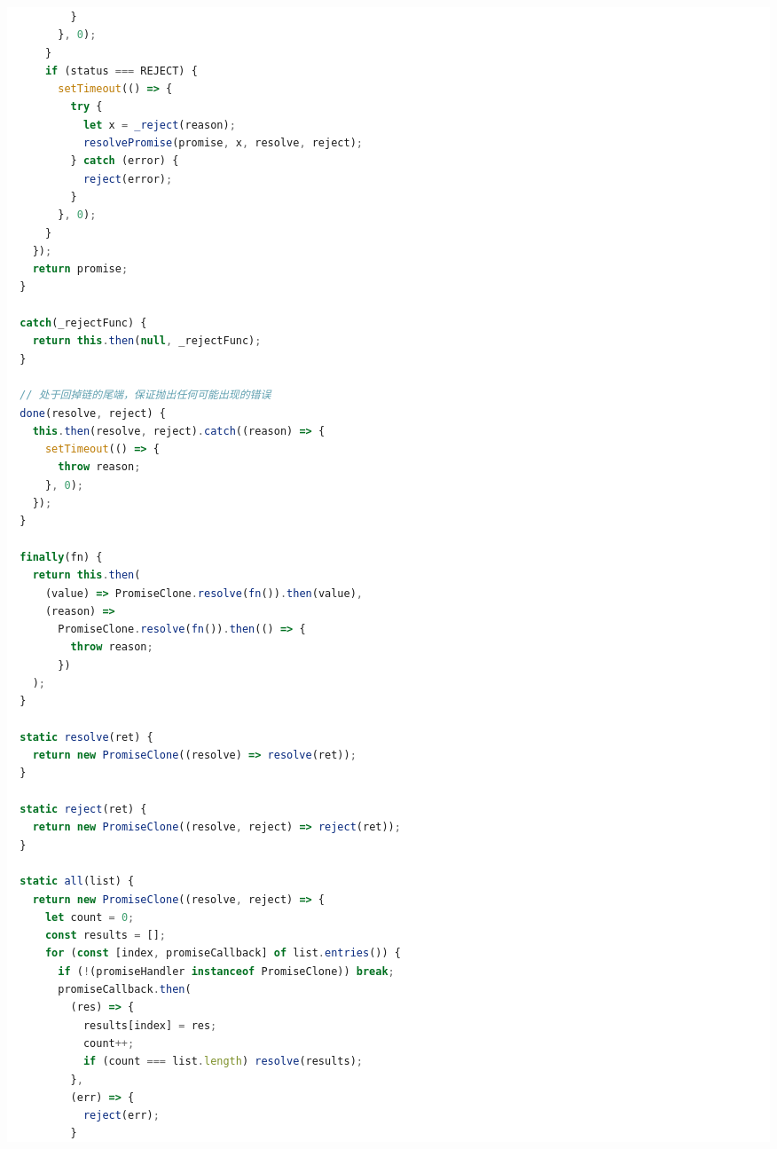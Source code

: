 ```js
          }
        }, 0);
      }
      if (status === REJECT) {
        setTimeout(() => {
          try {
            let x = _reject(reason);
            resolvePromise(promise, x, resolve, reject);
          } catch (error) {
            reject(error);
          }
        }, 0);
      }
    });
    return promise;
  }

  catch(_rejectFunc) {
    return this.then(null, _rejectFunc);
  }

  // 处于回掉链的尾端，保证抛出任何可能出现的错误
  done(resolve, reject) {
    this.then(resolve, reject).catch((reason) => {
      setTimeout(() => {
        throw reason;
      }, 0);
    });
  }

  finally(fn) {
    return this.then(
      (value) => PromiseClone.resolve(fn()).then(value),
      (reason) =>
        PromiseClone.resolve(fn()).then(() => {
          throw reason;
        })
    );
  }

  static resolve(ret) {
    return new PromiseClone((resolve) => resolve(ret));
  }

  static reject(ret) {
    return new PromiseClone((resolve, reject) => reject(ret));
  }

  static all(list) {
    return new PromiseClone((resolve, reject) => {
      let count = 0;
      const results = [];
      for (const [index, promiseCallback] of list.entries()) {
        if (!(promiseHandler instanceof PromiseClone)) break;
        promiseCallback.then(
          (res) => {
            results[index] = res;
            count++;
            if (count === list.length) resolve(results);
          },
          (err) => {
            reject(err);
          }
```